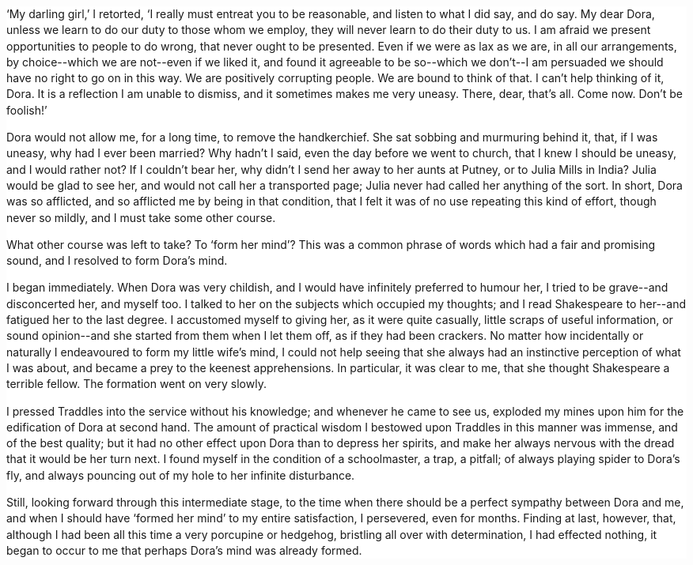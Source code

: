 ‘My darling girl,’ I retorted, ‘I really must entreat you to be
reasonable, and listen to what I did say, and do say. My dear Dora,
unless we learn to do our duty to those whom we employ, they will never
learn to do their duty to us. I am afraid we present opportunities to
people to do wrong, that never ought to be presented. Even if we were
as lax as we are, in all our arrangements, by choice--which we are
not--even if we liked it, and found it agreeable to be so--which we
don’t--I am persuaded we should have no right to go on in this way. We
are positively corrupting people. We are bound to think of that. I can’t
help thinking of it, Dora. It is a reflection I am unable to dismiss,
and it sometimes makes me very uneasy. There, dear, that’s all. Come
now. Don’t be foolish!’

Dora would not allow me, for a long time, to remove the handkerchief.
She sat sobbing and murmuring behind it, that, if I was uneasy, why had
I ever been married? Why hadn’t I said, even the day before we went to
church, that I knew I should be uneasy, and I would rather not? If I
couldn’t bear her, why didn’t I send her away to her aunts at Putney, or
to Julia Mills in India? Julia would be glad to see her, and would not
call her a transported page; Julia never had called her anything of the
sort. In short, Dora was so afflicted, and so afflicted me by being
in that condition, that I felt it was of no use repeating this kind of
effort, though never so mildly, and I must take some other course.

What other course was left to take? To ‘form her mind’? This was a
common phrase of words which had a fair and promising sound, and I
resolved to form Dora’s mind.

I began immediately. When Dora was very childish, and I would
have infinitely preferred to humour her, I tried to be grave--and
disconcerted her, and myself too. I talked to her on the subjects which
occupied my thoughts; and I read Shakespeare to her--and fatigued her
to the last degree. I accustomed myself to giving her, as it were quite
casually, little scraps of useful information, or sound opinion--and she
started from them when I let them off, as if they had been crackers.
No matter how incidentally or naturally I endeavoured to form my little
wife’s mind, I could not help seeing that she always had an instinctive
perception of what I was about, and became a prey to the keenest
apprehensions. In particular, it was clear to me, that she thought
Shakespeare a terrible fellow. The formation went on very slowly.

I pressed Traddles into the service without his knowledge; and whenever
he came to see us, exploded my mines upon him for the edification of
Dora at second hand. The amount of practical wisdom I bestowed upon
Traddles in this manner was immense, and of the best quality; but it
had no other effect upon Dora than to depress her spirits, and make her
always nervous with the dread that it would be her turn next. I found
myself in the condition of a schoolmaster, a trap, a pitfall; of always
playing spider to Dora’s fly, and always pouncing out of my hole to her
infinite disturbance.

Still, looking forward through this intermediate stage, to the time
when there should be a perfect sympathy between Dora and me, and when I
should have ‘formed her mind’ to my entire satisfaction, I persevered,
even for months. Finding at last, however, that, although I had been
all this time a very porcupine or hedgehog, bristling all over with
determination, I had effected nothing, it began to occur to me that
perhaps Dora’s mind was already formed.
